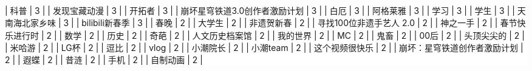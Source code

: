 | 科普 | 3 |
| 发现宝藏动漫 | 3 |
| 开拓者 | 3 |
| 崩坏星穹铁道3.0创作者激励计划 | 3 |
| 白厄 | 3 |
| 阿格莱雅 | 3 |
| 学习 | 3 |
| 学生 | 3 |
| 天南海北家乡味 | 3 |
| bilibili新春季 | 3 |
| 春晚 | 2 |
| 大学生 | 2 |
| 非遗贺新春 | 2 |
| 寻找100位非遗手艺人 2.0 | 2 |
| 神之一手 | 2 |
| 春节快乐进行时 | 2 |
| 数学 | 2 |
| 历史 | 2 |
| 奇葩 | 2 |
| 人文历史档案馆 | 2 |
| 我的世界 | 2 |
| MC | 2 |
| 鬼畜 | 2 |
| 00后 | 2 |
| 头顶尖尖的 | 2 |
| 米哈游 | 2 |
| LG杯 | 2 |
| 逗比 | 2 |
| vlog | 2 |
| 小潮院长 | 2 |
| 小潮team | 2 |
| 这个视频很快乐 | 2 |
| 崩坏：星穹铁道创作者激励计划 | 2 |
| 遐蝶 | 2 |
| 昔涟 | 2 |
| 手机 | 2 |
| 自制动画 | 2 |
